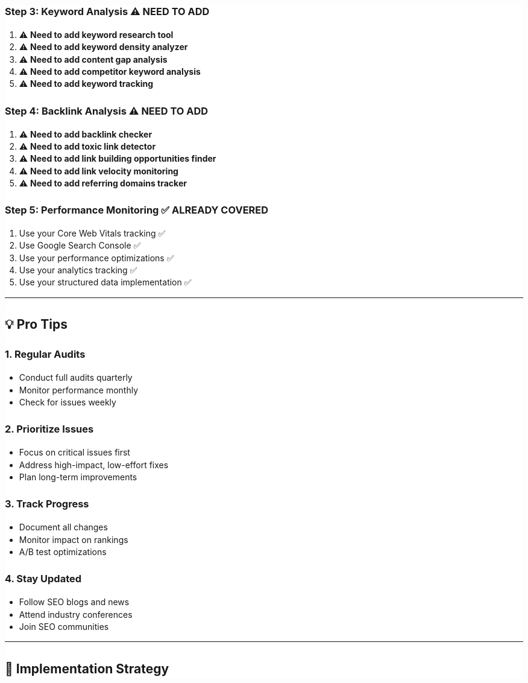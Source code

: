 ### **Step 3: Keyword Analysis** ⚠️ **NEED TO ADD**
1. ⚠️ **Need to add keyword research tool**
2. ⚠️ **Need to add keyword density analyzer**
3. ⚠️ **Need to add content gap analysis**
4. ⚠️ **Need to add competitor keyword analysis**
5. ⚠️ **Need to add keyword tracking**

### **Step 4: Backlink Analysis** ⚠️ **NEED TO ADD**
1. ⚠️ **Need to add backlink checker**
2. ⚠️ **Need to add toxic link detector**
3. ⚠️ **Need to add link building opportunities finder**
4. ⚠️ **Need to add link velocity monitoring**
5. ⚠️ **Need to add referring domains tracker**

### **Step 5: Performance Monitoring** ✅ **ALREADY COVERED**
1. Use your Core Web Vitals tracking ✅
2. Use Google Search Console ✅
3. Use your performance optimizations ✅
4. Use your analytics tracking ✅
5. Use your structured data implementation ✅

---

## 💡 **Pro Tips**

### **1. Regular Audits**
- Conduct full audits quarterly
- Monitor performance monthly
- Check for issues weekly

### **2. Prioritize Issues**
- Focus on critical issues first
- Address high-impact, low-effort fixes
- Plan long-term improvements

### **3. Track Progress**
- Document all changes
- Monitor impact on rankings
- A/B test optimizations

### **4. Stay Updated**
- Follow SEO blogs and news
- Attend industry conferences
- Join SEO communities

---

## 🚀 **Implementation Strategy**
